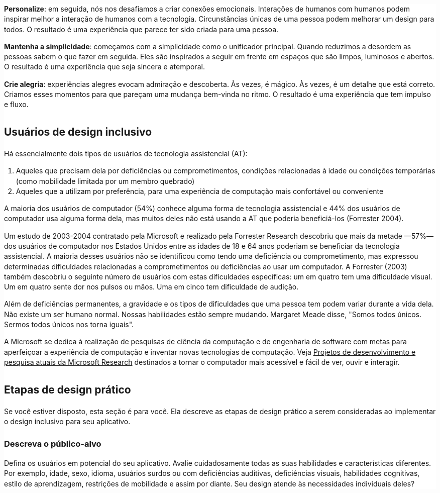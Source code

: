 **Personalize**: em seguida, nós nos desafiamos a criar conexões emocionais. Interações de humanos com humanos podem inspirar melhor a interação de humanos com a tecnologia. Circunstâncias únicas de uma pessoa podem melhorar um design para todos. O resultado é uma experiência que parece ter sido criada para uma pessoa.

**Mantenha a simplicidade**: começamos com a simplicidade como o unificador principal. Quando reduzimos a desordem as pessoas sabem o que fazer em seguida. Eles são inspirados a seguir em frente em espaços que são limpos, luminosos e abertos. O resultado é uma experiência que seja sincera e atemporal.

**Crie alegria**: experiências alegres evocam admiração e descoberta. Às vezes, é mágico. Às vezes, é um detalhe que está correto. Criamos esses momentos para que pareçam uma mudança bem-vinda no ritmo. O resultado é uma experiência que tem impulso e fluxo.

## Usuários de design inclusivo  
Há essencialmente dois tipos de usuários de tecnologia assistencial (AT):

1. Aqueles que precisam dela por deficiências ou comprometimentos, condições relacionadas à idade ou condições temporárias (como mobilidade limitada por um membro quebrado)  
2. Aqueles que a utilizam por preferência, para uma experiência de computação mais confortável ou conveniente

A maioria dos usuários de computador (54%) conhece alguma forma de tecnologia assistencial e 44% dos usuários de computador usa alguma forma dela, mas muitos deles não está usando a AT que poderia beneficiá-los (Forrester 2004).  

Um estudo de 2003-2004 contratado pela Microsoft e realizado pela Forrester Research descobriu que mais da metade &mdash;57%&mdash; dos usuários de computador nos Estados Unidos entre as idades de 18 e 64 anos poderiam se beneficiar da tecnologia assistencial. A maioria desses usuários não se identificou como tendo uma deficiência ou comprometimento, mas expressou determinadas dificuldades relacionadas a comprometimentos ou deficiências ao usar um computador. A Forrester (2003) também descobriu o seguinte número de usuários com estas dificuldades específicas: um em quatro tem uma dificuldade visual. Um em quatro sente dor nos pulsos ou mãos. Uma em cinco tem dificuldade de audição.  

Além de deficiências permanentes, a gravidade e os tipos de dificuldades que uma pessoa tem podem variar durante a vida dela. Não existe um ser humano normal. Nossas habilidades estão sempre mudando. Margaret Meade disse, "Somos todos únicos. Sermos todos únicos nos torna iguais".  

A Microsoft se dedica à realização de pesquisas de ciência da computação e de engenharia de software com metas para aperfeiçoar a experiência de computação e inventar novas tecnologias de computação. Veja [Projetos de desenvolvimento e pesquisa atuais da Microsoft Research](https://www.microsoft.com/enable/microsoft/research.aspx) destinados a tornar o computador mais acessível e fácil de ver, ouvir e interagir.  

## Etapas de design prático  
Se você estiver disposto, esta seção é para você. Ela descreve as etapas de design prático a serem consideradas ao implementar o design inclusivo para seu aplicativo.  

### Descreva o público-alvo  
Defina os usuários em potencial do seu aplicativo. Avalie cuidadosamente todas as suas habilidades e características diferentes. Por exemplo, idade, sexo, idioma, usuários surdos ou com deficiências auditivas, deficiências visuais, habilidades cognitivas, estilo de aprendizagem, restrições de mobilidade e assim por diante. Seu design atende às necessidades individuais deles?  
